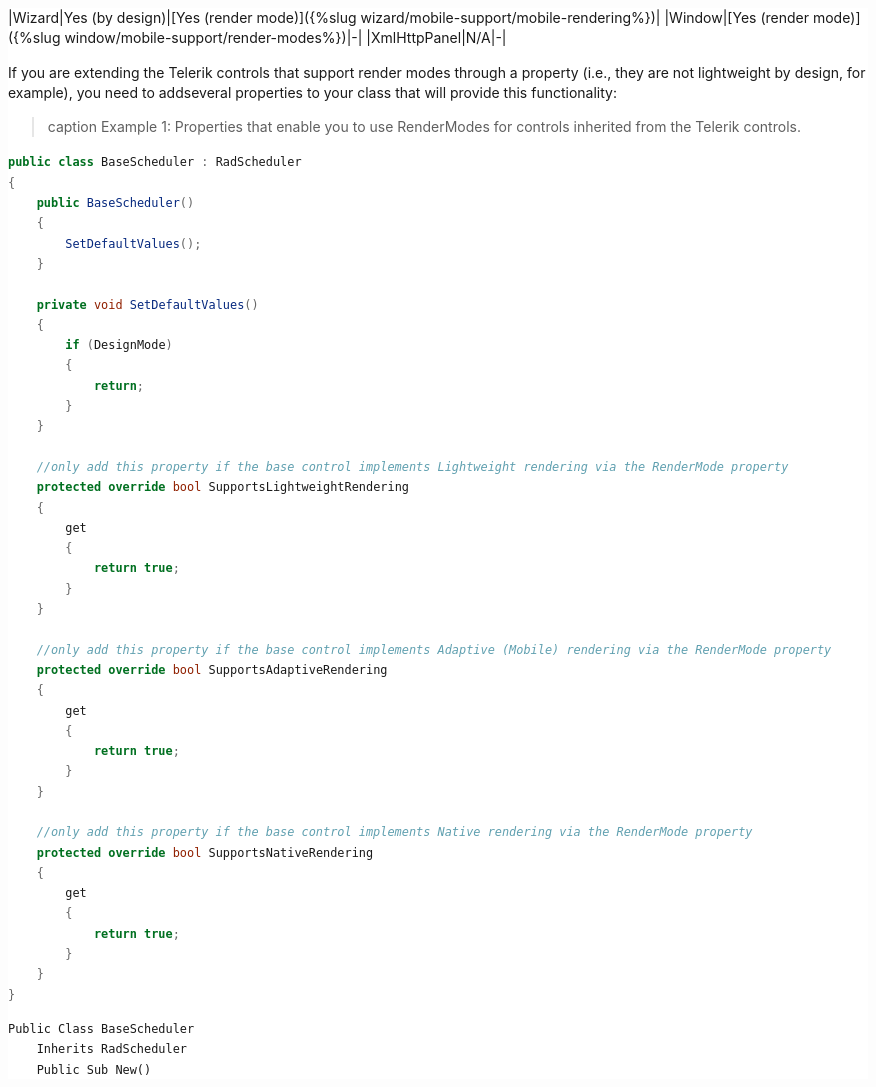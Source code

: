 |Wizard|Yes (by design)|[Yes (render mode)]({%slug wizard/mobile-support/mobile-rendering%})|
|Window|[Yes (render mode)]({%slug window/mobile-support/render-modes%})|-|
|XmlHttpPanel|N/A|-|

If you are extending the Telerik controls that support render modes through a property (i.e., they are not lightweight by design, for example), you need to addseveral properties to your class that will provide this functionality:

>caption Example 1: Properties that enable you to use RenderModes for controls inherited from the Telerik controls.



````C#
public class BaseScheduler : RadScheduler
{
	public BaseScheduler()
	{
		SetDefaultValues();
	}

	private void SetDefaultValues()
	{
		if (DesignMode)
		{
			return;
		}
	}

	//only add this property if the base control implements Lightweight rendering via the RenderMode property
	protected override bool SupportsLightweightRendering
	{
		get
		{
			return true;
		}
	}

	//only add this property if the base control implements Adaptive (Mobile) rendering via the RenderMode property
	protected override bool SupportsAdaptiveRendering
	{
		get
		{
			return true;
		}
	}

	//only add this property if the base control implements Native rendering via the RenderMode property
	protected override bool SupportsNativeRendering
	{
		get
		{
			return true;
		}
	}
}
````
````VB
Public Class BaseScheduler
	Inherits RadScheduler
	Public Sub New()
````